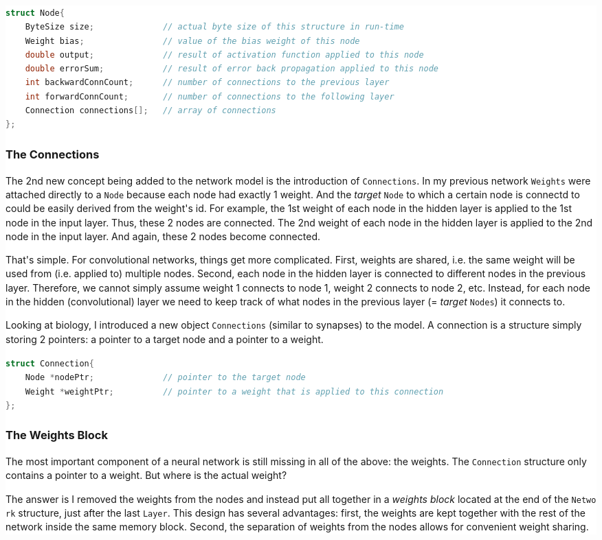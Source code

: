 ```c
struct Node{
    ByteSize size;              // actual byte size of this structure in run-time
    Weight bias;                // value of the bias weight of this node
    double output;              // result of activation function applied to this node
    double errorSum;            // result of error back propagation applied to this node
    int backwardConnCount;      // number of connections to the previous layer
    int forwardConnCount;       // number of connections to the following layer
    Connection connections[];   // array of connections
};
```


### The Connections 

The 2nd new concept being added to the network model is the introduction of `Connections`. 
In my previous network `Weights` were attached directly to a `Node` because each node had exactly 1 weight.
And the *target* `Node` to which a certain node is connectd to could be easily derived from the weight's id. 
For example, the 1st weight of each node in the hidden layer is applied to the 1st node in the input layer.
Thus, these 2 nodes are connected. 
The 2nd weight of each node in the hidden layer is applied to the 2nd node in the input layer.
And again, these 2 nodes become connected. 


That's simple. 
For convolutional networks, things get more complicated. 
First, weights are shared, i.e. the same weight will be used from (i.e. applied to) multiple nodes. 
Second, each node in the hidden layer is connected to different nodes in the previous layer. 
Therefore, we cannot simply assume weight 1 connects to node 1, weight 2 connects to node 2, etc.
Instead, for each node in the hidden (convolutional) layer we need to keep track of what nodes in the previous layer (= *target* `Nodes`) it connects to.

Looking at biology, I introduced a new object `Connections` (similar to synapses) to the model.
A connection is a structure simply storing 2 pointers: a pointer to a target node and a pointer to a weight.

```c
struct Connection{
    Node *nodePtr;              // pointer to the target node
    Weight *weightPtr;          // pointer to a weight that is applied to this connection
};
```


### The Weights Block

The most important component of a neural network is still missing in all of the above: the weights. 
The `Connection` structure only contains a pointer to a weight.
But where is the actual weight?

The answer is I removed the weights from the nodes and instead put all together in a *weights block* located at the end of the `Network` structure, just after the last `Layer`.
This design has several advantages: first, the weights are kept together with the rest of the network inside the same memory block. 
Second, the separation of weights from the nodes allows for convenient weight sharing. 
